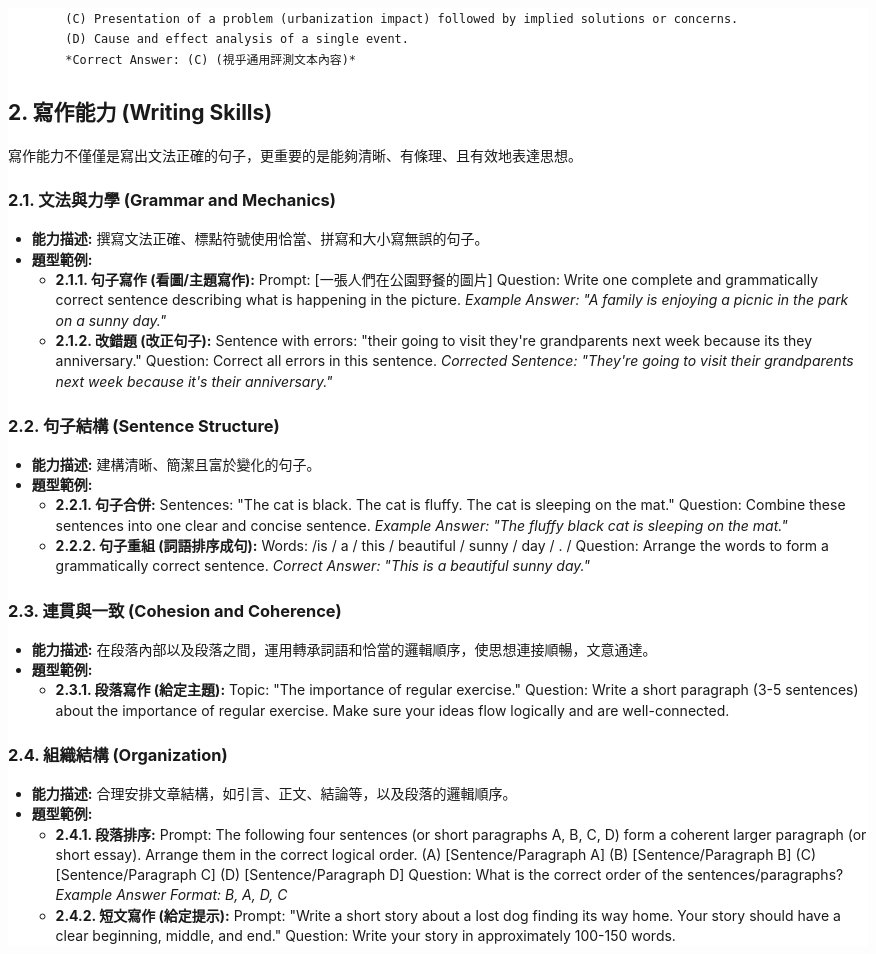             (C) Presentation of a problem (urbanization impact) followed by implied solutions or concerns.
            (D) Cause and effect analysis of a single event.
            *Correct Answer: (C) (視乎通用評測文本內容)*

## 2. 寫作能力 (Writing Skills)

寫作能力不僅僅是寫出文法正確的句子，更重要的是能夠清晰、有條理、且有效地表達思想。

### 2.1. 文法與力學 (Grammar and Mechanics)
*   **能力描述:** 撰寫文法正確、標點符號使用恰當、拼寫和大小寫無誤的句子。
*   **題型範例:**
    *   **2.1.1. 句子寫作 (看圖/主題寫作):**
        Prompt: [一張人們在公園野餐的圖片]
        Question: Write one complete and grammatically correct sentence describing what is happening in the picture.
        *Example Answer: "A family is enjoying a picnic in the park on a sunny day."*
    *   **2.1.2. 改錯題 (改正句子):**
        Sentence with errors: "their going to visit they're grandparents next week because its they anniversary."
        Question: Correct all errors in this sentence.
        *Corrected Sentence: "They're going to visit their grandparents next week because it's their anniversary."*

### 2.2. 句子結構 (Sentence Structure)
*   **能力描述:** 建構清晰、簡潔且富於變化的句子。
*   **題型範例:**
    *   **2.2.1. 句子合併:**
        Sentences: "The cat is black. The cat is fluffy. The cat is sleeping on the mat."
        Question: Combine these sentences into one clear and concise sentence.
        *Example Answer: "The fluffy black cat is sleeping on the mat."*
    *   **2.2.2. 句子重組 (詞語排序成句):**
        Words: /is / a / this / beautiful / sunny / day / . /
        Question: Arrange the words to form a grammatically correct sentence.
        *Correct Answer: "This is a beautiful sunny day."*

### 2.3. 連貫與一致 (Cohesion and Coherence)
*   **能力描述:** 在段落內部以及段落之間，運用轉承詞語和恰當的邏輯順序，使思想連接順暢，文意通達。
*   **題型範例:**
    *   **2.3.1. 段落寫作 (給定主題):**
        Topic: "The importance of regular exercise."
        Question: Write a short paragraph (3-5 sentences) about the importance of regular exercise. Make sure your ideas flow logically and are well-connected.

### 2.4. 組織結構 (Organization)
*   **能力描述:** 合理安排文章結構，如引言、正文、結論等，以及段落的邏輯順序。
*   **題型範例:**
    *   **2.4.1. 段落排序:**
        Prompt: The following four sentences (or short paragraphs A, B, C, D) form a coherent larger paragraph (or short essay). Arrange them in the correct logical order.
        (A) [Sentence/Paragraph A]
        (B) [Sentence/Paragraph B]
        (C) [Sentence/Paragraph C]
        (D) [Sentence/Paragraph D]
        Question: What is the correct order of the sentences/paragraphs?
        *Example Answer Format: B, A, D, C*
    *   **2.4.2. 短文寫作 (給定提示):**
        Prompt: "Write a short story about a lost dog finding its way home. Your story should have a clear beginning, middle, and end."
        Question: Write your story in approximately 100-150 words.
